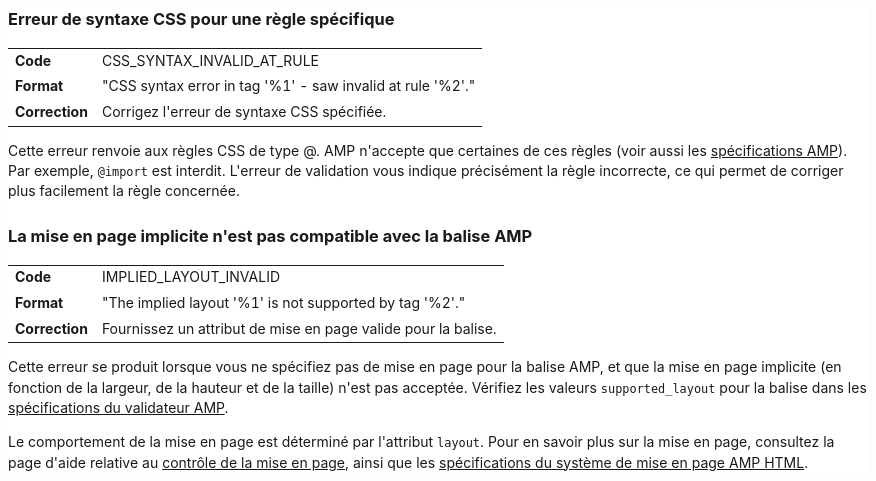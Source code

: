 ### Erreur de syntaxe CSS pour une règle spécifique

<table>
  <tr>
  	<td class="col-thirty"><strong>Code</strong></td>
  	<td>CSS_SYNTAX_INVALID_AT_RULE</td>
  </tr>
   <tr>
  	<td class="col-thirty"><strong>Format</strong></td>
  	<td>"CSS syntax error in tag '%1' - saw invalid at rule '%2'."</td>
  </tr>
   <tr>
  	<td class="col-thirty"><strong>Correction</strong></td>
  	<td>Corrigez l'erreur de syntaxe CSS spécifiée.</td>
  </tr>
</table>

Cette erreur renvoie aux règles CSS de type @. AMP n'accepte que certaines de ces règles (voir aussi les [spécifications AMP](../../../../documentation/guides-and-tutorials/learn/spec/amphtml.md)).
Par exemple, `@import` est interdit.
L'erreur de validation vous indique précisément la règle incorrecte, ce qui permet de corriger plus facilement la règle concernée.

### La mise en page implicite n'est pas compatible avec la balise AMP

<table>
  <tr>
  	<td class="col-thirty"><strong>Code</strong></td>
  	<td>IMPLIED_LAYOUT_INVALID</td>
  </tr>
   <tr>
  	<td class="col-thirty"><strong>Format</strong></td>
  	<td>"The implied layout '%1' is not supported by tag '%2'."</td>
  </tr>
   <tr>
  	<td class="col-thirty"><strong>Correction</strong></td>
  	<td>Fournissez un attribut de mise en page valide pour la balise.</td>
  </tr>
</table>

Cette erreur se produit lorsque vous ne spécifiez pas de mise en page pour la balise AMP, et que la mise en page implicite (en fonction de la largeur, de la hauteur et de la taille) n'est pas acceptée.
Vérifiez les valeurs `supported_layout` pour la balise dans les [spécifications du validateur AMP](https://github.com/ampproject/amphtml/blob/main/validator/validator-main.protoascii).

Le comportement de la mise en page est déterminé par l'attribut `layout`.
Pour en savoir plus sur la mise en page, consultez la page d'aide relative au [contrôle de la mise en page](../../../../documentation/guides-and-tutorials/develop/style_and_layout/control_layout.md), ainsi que les [spécifications du système de mise en page AMP HTML](../../../../documentation/components/reference/amp-layout.md).
